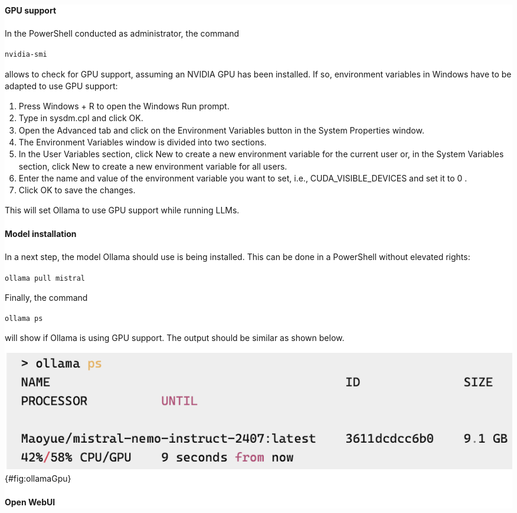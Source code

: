 #### GPU support

In the PowerShell conducted as administrator, the command

```
nvidia-smi
```
allows to check for GPU support, assuming an NVIDIA GPU has been installed.
If so, environment variables in Windows have to be adapted to use GPU support:

1. Press Windows + R to open the Windows Run prompt.
2. Type in sysdm.cpl and click OK.
3. Open the Advanced tab and click on the Environment Variables button in the System Properties window.
4. The Environment Variables window is divided into two sections.
5. In the User Variables section, click New to create a new environment variable for the current user or, in the System Variables section, click New to create a new environment variable for all users.
6. Enter the name and value of the environment variable you want to set, i.e., CUDA_VISIBLE_DEVICES and set it to 0 .
7. Click OK to save the changes.

This will set Ollama to use GPU support while running LLMs.

#### Model installation

In a next step, the model Ollama should use is being installed.
This can be done in a PowerShell without elevated rights:

```
ollama pull mistral
```

Finally, the command

```
ollama ps
```

will show if Ollama is using GPU support.
The output should be similar as shown below.

![Ollama using GPU support, command output.](img/ollamaGPUSupport.png){#fig:ollamaGpu}

#### Open WebUI
